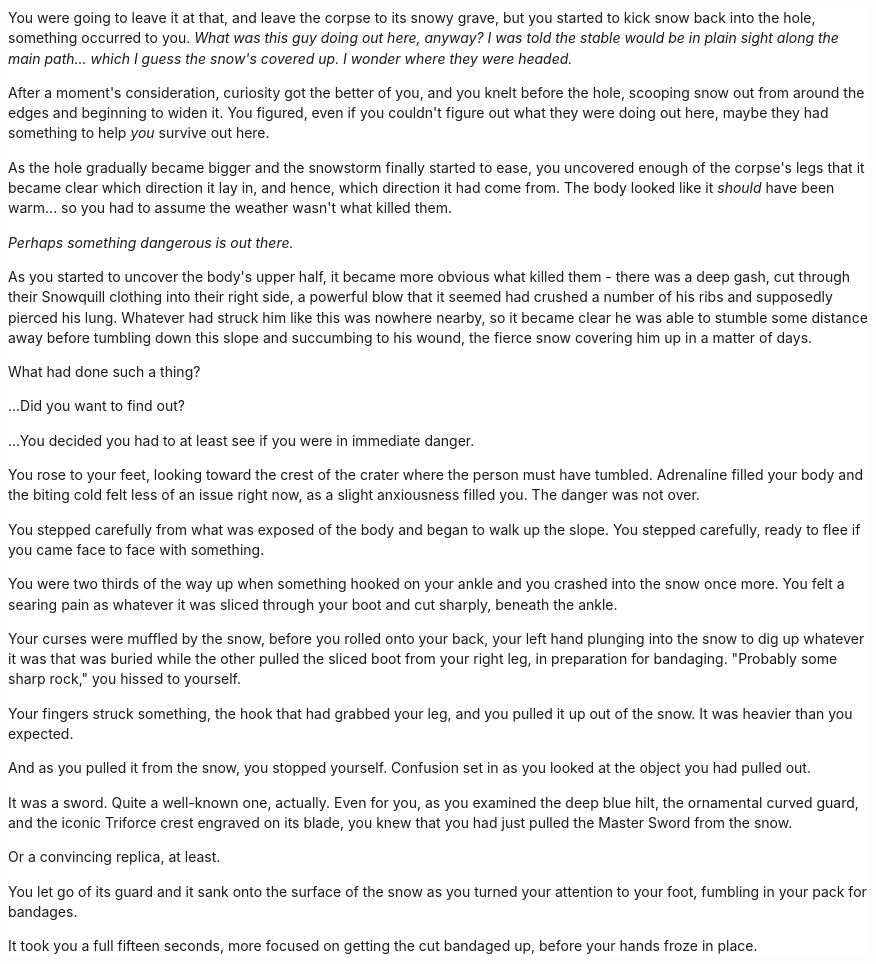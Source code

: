 You were going to leave it at that, and leave the corpse to its snowy grave, but you started to kick snow back into the hole, something occurred to you. *What was this guy doing out here, anyway? I was told the stable would be in plain sight along the main path... which I guess the snow's covered up. I wonder where they were headed.*

After a moment's consideration, curiosity got the better of you, and you knelt before the hole, scooping snow out from around the edges and beginning to widen it. You figured, even if you couldn't figure out what they were doing out here, maybe they had something to help *you* survive out here.

As the hole gradually became bigger and the snowstorm finally started to ease, you uncovered enough of the corpse's legs that it became clear which direction it lay in, and hence, which direction it had come from. The body looked like it *should* have been warm... so you had to assume the weather wasn't what killed them.

*Perhaps something dangerous is out there.*

As you started to uncover the body's upper half, it became more obvious what killed them - there was a deep gash, cut through their Snowquill clothing into their right side, a powerful blow that it seemed had crushed a number of his ribs and supposedly pierced his lung. Whatever had struck him like this was nowhere nearby, so it became clear he was able to stumble some distance away before tumbling down this slope and succumbing to his wound, the fierce snow covering him up in a matter of days.

What had done such a thing?

...Did you want to find out?

...You decided you had to at least see if you were in immediate danger.

You rose to your feet, looking toward the crest of the crater where the person must have tumbled. Adrenaline filled your body and the biting cold felt less of an issue right now, as a slight anxiousness filled you. The danger was not over.

You stepped carefully from what was exposed of the body and began to walk up the slope. You stepped carefully, ready to flee if you came face to face with something.

You were two thirds of the way up when something hooked on your ankle and you crashed into the snow once more. You felt a searing pain as whatever it was sliced through your boot and cut sharply, beneath the ankle.

Your curses were muffled by the snow, before you rolled onto your back, your left hand plunging into the snow to dig up whatever it was that was buried while the other pulled the sliced boot from your right leg, in preparation for bandaging. "Probably some sharp rock," you hissed to yourself.

Your fingers struck something, the hook that had grabbed your leg, and you pulled it up out of the snow. It was heavier than you expected.

And as you pulled it from the snow, you stopped yourself. Confusion set in as you looked at the object you had pulled out.

It was a sword. Quite a well-known one, actually. Even for you, as you examined the deep blue hilt, the ornamental curved guard, and the iconic Triforce crest engraved on its blade, you knew that you had just pulled the Master Sword from the snow.

Or a convincing replica, at least.

You let go of its guard and it sank onto the surface of the snow as you turned your attention to your foot, fumbling in your pack for bandages.

It took you a full fifteen seconds, more focused on getting the cut bandaged up, before your hands froze in place.
